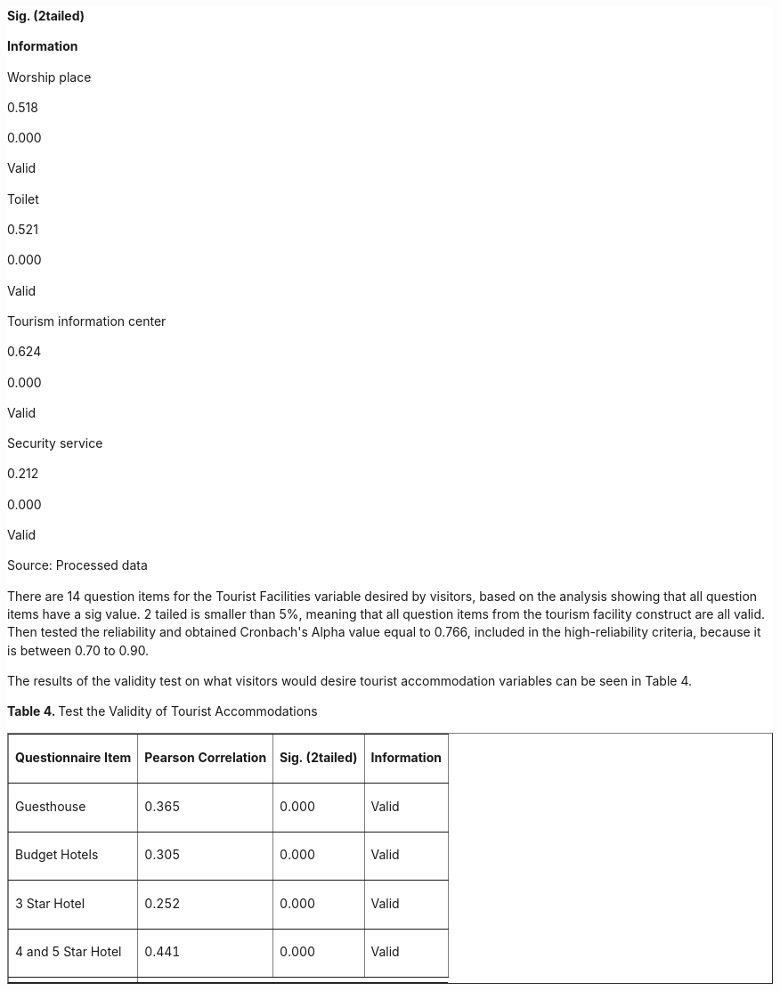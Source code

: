 <p><span class="font8" style="font-weight:bold;">Sig. (2tailed)</span></p></td><td style="vertical-align:middle;">
<p><span class="font8" style="font-weight:bold;">Information</span></p></td></tr>
<tr><td style="vertical-align:middle;">
<p><span class="font8">Worship place</span></p></td><td style="vertical-align:middle;">
<p><span class="font8">0.518</span></p></td><td style="vertical-align:middle;">
<p><span class="font8">0.000</span></p></td><td style="vertical-align:middle;">
<p><span class="font8">Valid</span></p></td></tr>
<tr><td style="vertical-align:middle;">
<p><span class="font8">Toilet</span></p></td><td style="vertical-align:middle;">
<p><span class="font8">0.521</span></p></td><td style="vertical-align:middle;">
<p><span class="font8">0.000</span></p></td><td style="vertical-align:middle;">
<p><span class="font8">Valid</span></p></td></tr>
<tr><td style="vertical-align:middle;">
<p><span class="font8">Tourism information center</span></p></td><td style="vertical-align:top;">
<p><span class="font8">0.624</span></p></td><td style="vertical-align:top;">
<p><span class="font8">0.000</span></p></td><td style="vertical-align:middle;">
<p><span class="font8">Valid</span></p></td></tr>
<tr><td style="vertical-align:middle;">
<p><span class="font8">Security service</span></p></td><td style="vertical-align:middle;">
<p><span class="font8">0.212</span></p></td><td style="vertical-align:middle;">
<p><span class="font8">0.000</span></p></td><td style="vertical-align:middle;">
<p><span class="font8">Valid</span></p></td></tr>
</table>
<p><span class="font9">Source: Processed data</span></p>
<p><span class="font10">There are 14 question items for the Tourist Facilities variable desired by visitors, based on the analysis showing that all question items have a sig value. 2 tailed is smaller than 5%, meaning that all question items from the tourism facility construct are all valid. Then tested the reliability and obtained Cronbach's Alpha value equal to 0.766, included in the high-reliability criteria, because it is between 0.70 to 0.90.</span></p>
<p><span class="font10">The results of the validity test on what visitors would desire tourist accommodation variables can be seen in Table 4.</span></p>
<p><span class="font10" style="font-weight:bold;">Table 4. </span><span class="font10">Test the Validity of Tourist Accommodations</span></p>
<table border="1">
<tr><td style="vertical-align:middle;">
<p><span class="font8" style="font-weight:bold;">Questionnaire Item</span></p></td><td style="vertical-align:middle;">
<p><span class="font8" style="font-weight:bold;">Pearson Correlation</span></p></td><td style="vertical-align:middle;">
<p><span class="font8" style="font-weight:bold;">Sig. (2tailed)</span></p></td><td style="vertical-align:middle;">
<p><span class="font8" style="font-weight:bold;">Information</span></p></td></tr>
<tr><td style="vertical-align:middle;">
<p><span class="font8">Guesthouse</span></p></td><td style="vertical-align:middle;">
<p><span class="font8">0.365</span></p></td><td style="vertical-align:middle;">
<p><span class="font8">0.000</span></p></td><td style="vertical-align:middle;">
<p><span class="font8">Valid</span></p></td></tr>
<tr><td style="vertical-align:bottom;">
<p><span class="font8">Budget Hotels</span></p></td><td style="vertical-align:middle;">
<p><span class="font8">0.305</span></p></td><td style="vertical-align:middle;">
<p><span class="font8">0.000</span></p></td><td style="vertical-align:middle;">
<p><span class="font8">Valid</span></p></td></tr>
<tr><td style="vertical-align:middle;">
<p><span class="font8">3 Star Hotel</span></p></td><td style="vertical-align:middle;">
<p><span class="font8">0.252</span></p></td><td style="vertical-align:middle;">
<p><span class="font8">0.000</span></p></td><td style="vertical-align:middle;">
<p><span class="font8">Valid</span></p></td></tr>
<tr><td style="vertical-align:bottom;">
<p><span class="font8">4 and 5 Star Hotel</span></p></td><td style="vertical-align:top;">
<p><span class="font8">0.441</span></p></td><td style="vertical-align:top;">
<p><span class="font8">0.000</span></p></td><td style="vertical-align:middle;">
<p><span class="font8">Valid</span></p></td></tr>
<tr><td style="vertical-align:middle;">